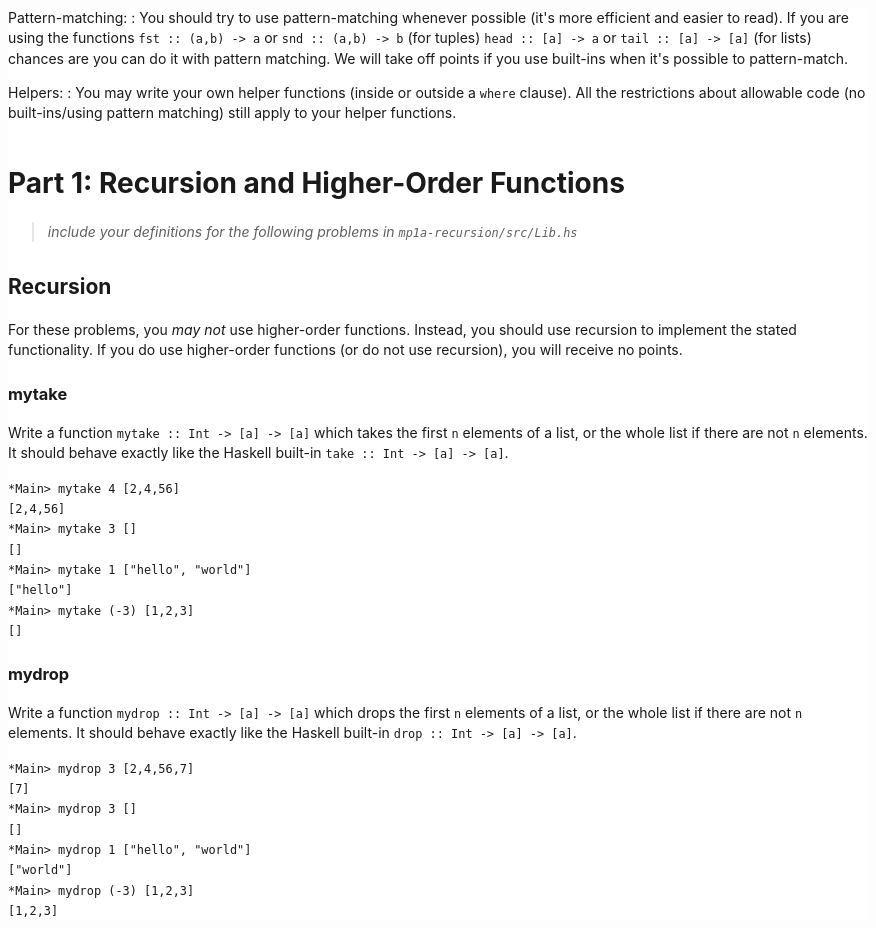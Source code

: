 Pattern-matching:
:   You should try to use pattern-matching whenever possible (it's more
    efficient and easier to read). If you are using the functions
    `fst :: (a,b) -> a` or `snd :: (a,b) -> b` (for tuples)
    `head :: [a] -> a` or `tail :: [a] -> [a]` (for lists)
    chances are you can do it with pattern matching. We will take off points if
    you use built-ins when it's possible to pattern-match.

Helpers:
:   You may write your own helper functions (inside or outside a
    `where` clause). All the restrictions about allowable code (no
    built-ins/using pattern matching) still apply to your helper functions.
    
Part 1: Recursion and Higher-Order Functions
============================================
> _include your definitions for the following problems in `mp1a-recursion/src/Lib.hs`_

Recursion
---------

For these problems, you *may not* use higher-order functions. Instead, you
should use recursion to implement the stated functionality. If you do use
higher-order functions (or do not use recursion), you will receive no points.

### mytake

Write a function `mytake :: Int -> [a] -> [a]` which takes the first `n`
elements of a list, or the whole list if there are not `n` elements. It should
behave exactly like the Haskell built-in `take :: Int -> [a] -> [a]`.

``` {.haskell}
*Main> mytake 4 [2,4,56]
[2,4,56]
*Main> mytake 3 []
[]
*Main> mytake 1 ["hello", "world"]
["hello"]
*Main> mytake (-3) [1,2,3]
[]
```

### mydrop

Write a function `mydrop :: Int -> [a] -> [a]` which drops the first `n`
elements of a list, or the whole list if there are not `n` elements. It should
behave exactly like the Haskell built-in `drop :: Int -> [a] -> [a]`.

``` {.haskell}
*Main> mydrop 3 [2,4,56,7]
[7]
*Main> mydrop 3 []
[]
*Main> mydrop 1 ["hello", "world"]
["world"]
*Main> mydrop (-3) [1,2,3]
[1,2,3]
```
